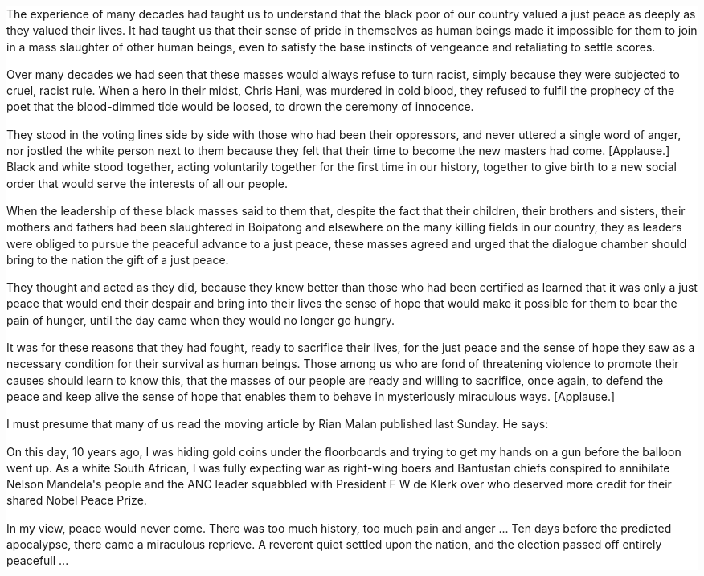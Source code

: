 The experience of many decades had taught us to understand  that  the  black
poor of our country valued a just peace  as  deeply  as  they  valued  their
lives. It had taught us that their sense of pride  in  themselves  as  human
beings made it impossible for them to join in  a  mass  slaughter  of  other
human  beings,  even  to  satisfy  the  base  instincts  of  vengeance   and
retaliating to settle scores.

Over many decades we had seen that these masses would always refuse to  turn
racist, simply because they were subjected to cruel,  racist  rule.  When  a
hero in their midst, Chris Hani, was murdered in cold  blood,  they  refused
to fulfil the prophecy of the poet  that  the  blood-dimmed  tide  would  be
loosed, to drown the ceremony of innocence.

They stood in the voting lines side by side with those who  had  been  their
oppressors, and never uttered a single word of anger, nor jostled the  white
person next to them because they felt that their  time  to  become  the  new
masters had  come.  [Applause.]  Black  and  white  stood  together,  acting
voluntarily together for the first time in our  history,  together  to  give
birth to a new social order that  would  serve  the  interests  of  all  our
people.

When the leadership of these black masses said to  them  that,  despite  the
fact that their children, their brothers  and  sisters,  their  mothers  and
fathers had been slaughtered in Boipatong and elsewhere on the many  killing
fields in our country, they as leaders were obliged to pursue  the  peaceful
advance to a just peace, these masses agreed and  urged  that  the  dialogue
chamber should bring to the nation the gift of a just peace.

They thought and acted as they did, because they knew better than those  who
had been certified as learned that it was only a just peace that  would  end
their despair and bring into their lives the sense of hope that  would  make
it possible for them to bear the pain of hunger, until  the  day  came  when
they would no longer go hungry.

It was for these reasons that they had  fought,  ready  to  sacrifice  their
lives, for the just peace and the sense of hope  they  saw  as  a  necessary
condition for their survival as human beings. Those among us  who  are  fond
of threatening violence to promote their causes should learn to  know  this,
that the masses of our people are  ready  and  willing  to  sacrifice,  once
again, to defend the peace and keep alive the sense  of  hope  that  enables
them to behave in mysteriously miraculous ways. [Applause.]

I must presume that many of  us  read  the  moving  article  by  Rian  Malan
published last Sunday. He says:


  On this day, 10 years ago, I was hiding gold coins under the  floorboards
  and trying to get my hands on a gun before the  balloon  went  up.  As  a
  white South African, I was fully expecting war as  right-wing  boers  and
  Bantustan chiefs conspired to annihilate Nelson Mandela's people and  the
  ANC leader squabbled with President F W de Klerk over who  deserved  more
  credit for their shared Nobel Peace Prize.


  In my view, peace would never come. There was too much history, too  much
  pain and anger ...
  Ten days  before  the  predicted  apocalypse,  there  came  a  miraculous
  reprieve. A reverent quiet settled upon  the  nation,  and  the  election
  passed off entirely peacefull ...

